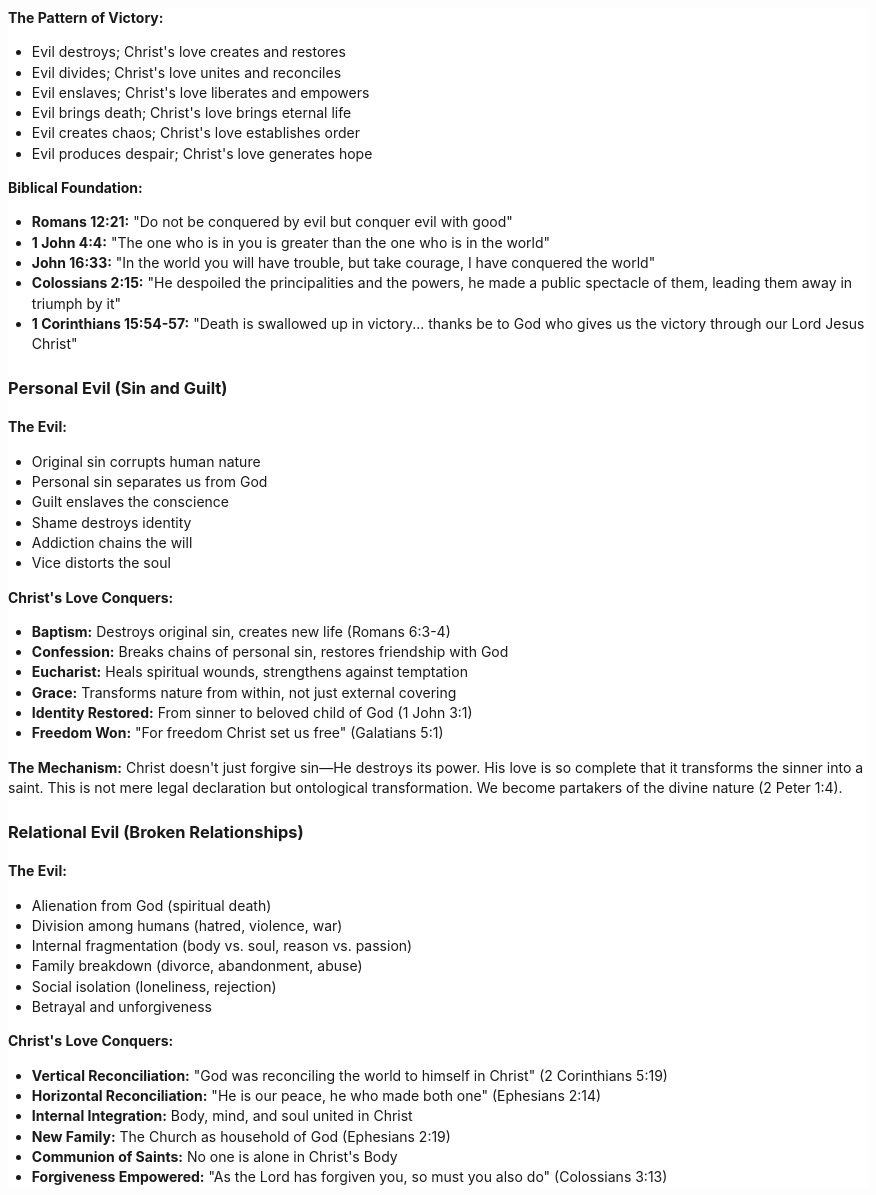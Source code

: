 **The Pattern of Victory:**
- Evil destroys; Christ's love creates and restores
- Evil divides; Christ's love unites and reconciles
- Evil enslaves; Christ's love liberates and empowers
- Evil brings death; Christ's love brings eternal life
- Evil creates chaos; Christ's love establishes order
- Evil produces despair; Christ's love generates hope

**Biblical Foundation:**
- **Romans 12:21:** "Do not be conquered by evil but conquer evil with good"
- **1 John 4:4:** "The one who is in you is greater than the one who is in the world"
- **John 16:33:** "In the world you will have trouble, but take courage, I have conquered the world"
- **Colossians 2:15:** "He despoiled the principalities and the powers, he made a public spectacle of them, leading them away in triumph by it"
- **1 Corinthians 15:54-57:** "Death is swallowed up in victory... thanks be to God who gives us the victory through our Lord Jesus Christ"

### Personal Evil (Sin and Guilt)

**The Evil:**
- Original sin corrupts human nature
- Personal sin separates us from God
- Guilt enslaves the conscience
- Shame destroys identity
- Addiction chains the will
- Vice distorts the soul

**Christ's Love Conquers:**
- **Baptism:** Destroys original sin, creates new life (Romans 6:3-4)
- **Confession:** Breaks chains of personal sin, restores friendship with God
- **Eucharist:** Heals spiritual wounds, strengthens against temptation
- **Grace:** Transforms nature from within, not just external covering
- **Identity Restored:** From sinner to beloved child of God (1 John 3:1)
- **Freedom Won:** "For freedom Christ set us free" (Galatians 5:1)

**The Mechanism:** Christ doesn't just forgive sin—He destroys its power. His love is so complete that it transforms the sinner into a saint. This is not mere legal declaration but ontological transformation. We become partakers of the divine nature (2 Peter 1:4).

### Relational Evil (Broken Relationships)

**The Evil:**
- Alienation from God (spiritual death)
- Division among humans (hatred, violence, war)
- Internal fragmentation (body vs. soul, reason vs. passion)
- Family breakdown (divorce, abandonment, abuse)
- Social isolation (loneliness, rejection)
- Betrayal and unforgiveness

**Christ's Love Conquers:**
- **Vertical Reconciliation:** "God was reconciling the world to himself in Christ" (2 Corinthians 5:19)
- **Horizontal Reconciliation:** "He is our peace, he who made both one" (Ephesians 2:14)
- **Internal Integration:** Body, mind, and soul united in Christ
- **New Family:** The Church as household of God (Ephesians 2:19)
- **Communion of Saints:** No one is alone in Christ's Body
- **Forgiveness Empowered:** "As the Lord has forgiven you, so must you also do" (Colossians 3:13)

